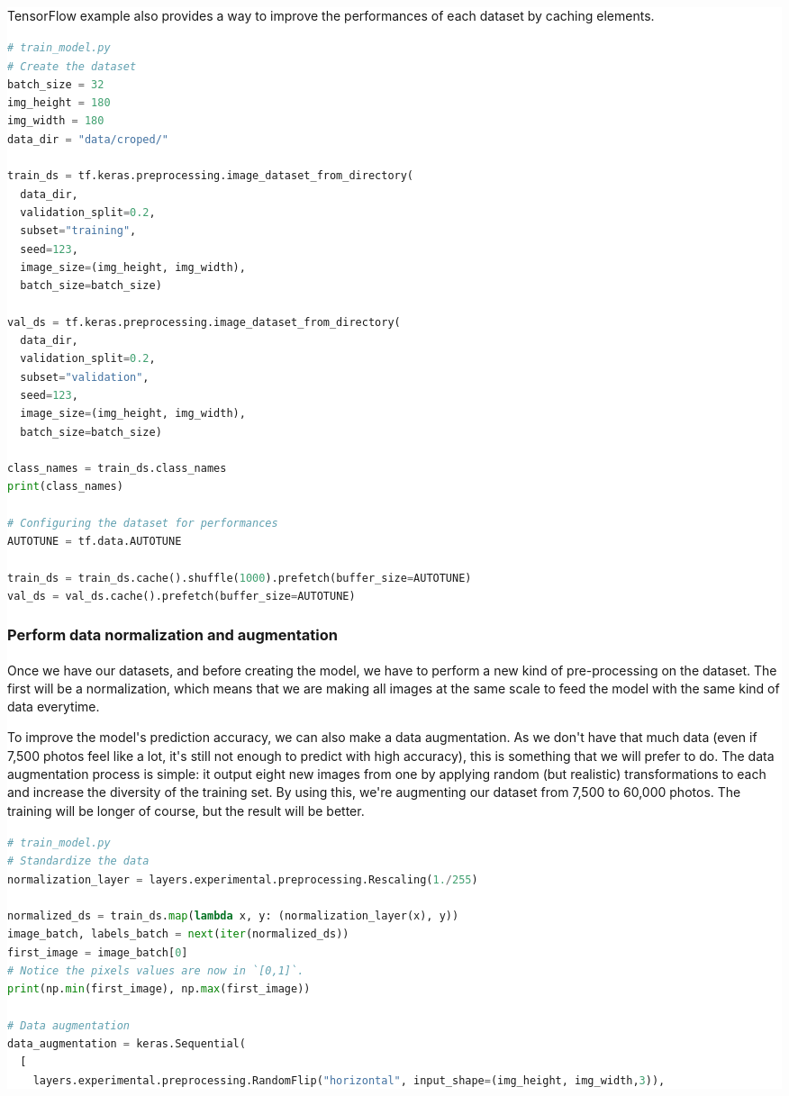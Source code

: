 TensorFlow example also provides a way to improve the performances of each dataset by caching elements. 

```python
# train_model.py
# Create the dataset
batch_size = 32
img_height = 180
img_width = 180
data_dir = "data/croped/"

train_ds = tf.keras.preprocessing.image_dataset_from_directory(
  data_dir,
  validation_split=0.2,
  subset="training",
  seed=123,
  image_size=(img_height, img_width),
  batch_size=batch_size)

val_ds = tf.keras.preprocessing.image_dataset_from_directory(
  data_dir,
  validation_split=0.2,
  subset="validation",
  seed=123,
  image_size=(img_height, img_width),
  batch_size=batch_size)

class_names = train_ds.class_names
print(class_names)

# Configuring the dataset for performances
AUTOTUNE = tf.data.AUTOTUNE

train_ds = train_ds.cache().shuffle(1000).prefetch(buffer_size=AUTOTUNE)
val_ds = val_ds.cache().prefetch(buffer_size=AUTOTUNE)
```

### Perform data normalization and augmentation
Once we have our datasets, and before creating the model, we have to perform a new kind of pre-processing on the dataset. The first will be a normalization, which means that we are making all images at the same scale to feed the model with the same kind of data everytime. 

To improve the model's prediction accuracy, we can also make a data augmentation. As we don't have that much data (even if 7,500 photos feel like a lot, it's still not enough to predict with high accuracy), this is something that we will prefer to do. The data augmentation process is simple: it output eight new images from one by applying random (but realistic) transformations to each and increase the diversity of the training set.  By using this, we're augmenting our dataset from 7,500 to 60,000 photos. The training will be longer of course, but the result will be better. 

```python
# train_model.py
# Standardize the data
normalization_layer = layers.experimental.preprocessing.Rescaling(1./255)

normalized_ds = train_ds.map(lambda x, y: (normalization_layer(x), y))
image_batch, labels_batch = next(iter(normalized_ds))
first_image = image_batch[0]
# Notice the pixels values are now in `[0,1]`.
print(np.min(first_image), np.max(first_image))

# Data augmentation
data_augmentation = keras.Sequential(
  [
    layers.experimental.preprocessing.RandomFlip("horizontal", input_shape=(img_height, img_width,3)),
```